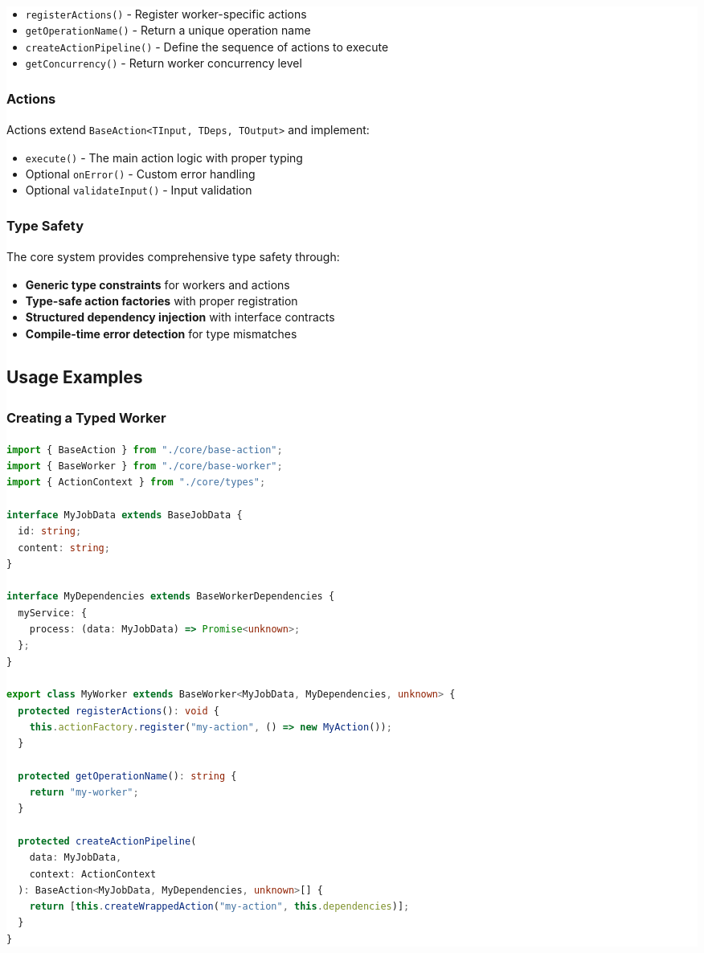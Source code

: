 - `registerActions()` - Register worker-specific actions
- `getOperationName()` - Return a unique operation name
- `createActionPipeline()` - Define the sequence of actions to execute
- `getConcurrency()` - Return worker concurrency level

### Actions

Actions extend `BaseAction<TInput, TDeps, TOutput>` and implement:

- `execute()` - The main action logic with proper typing
- Optional `onError()` - Custom error handling
- Optional `validateInput()` - Input validation

### Type Safety

The core system provides comprehensive type safety through:

- **Generic type constraints** for workers and actions
- **Type-safe action factories** with proper registration
- **Structured dependency injection** with interface contracts
- **Compile-time error detection** for type mismatches

## Usage Examples

### Creating a Typed Worker

```typescript
import { BaseAction } from "./core/base-action";
import { BaseWorker } from "./core/base-worker";
import { ActionContext } from "./core/types";

interface MyJobData extends BaseJobData {
  id: string;
  content: string;
}

interface MyDependencies extends BaseWorkerDependencies {
  myService: {
    process: (data: MyJobData) => Promise<unknown>;
  };
}

export class MyWorker extends BaseWorker<MyJobData, MyDependencies, unknown> {
  protected registerActions(): void {
    this.actionFactory.register("my-action", () => new MyAction());
  }

  protected getOperationName(): string {
    return "my-worker";
  }

  protected createActionPipeline(
    data: MyJobData,
    context: ActionContext
  ): BaseAction<MyJobData, MyDependencies, unknown>[] {
    return [this.createWrappedAction("my-action", this.dependencies)];
  }
}
```
